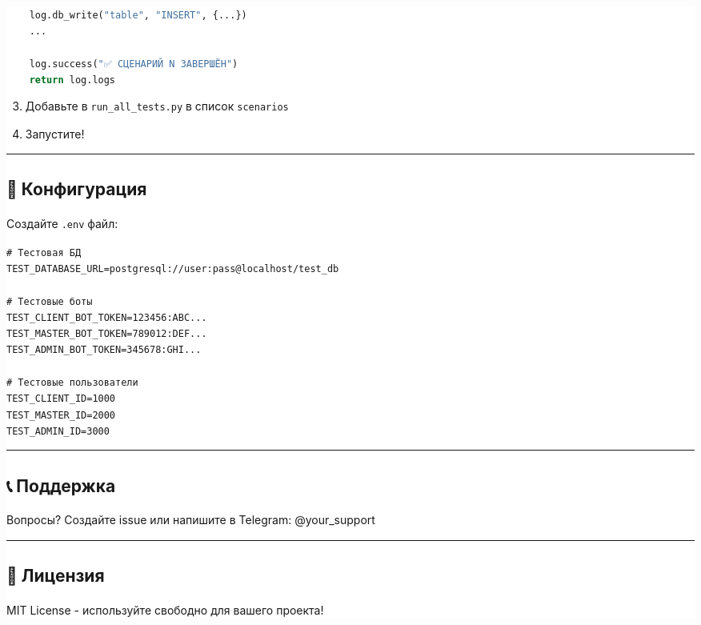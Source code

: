 ```python
    log.db_write("table", "INSERT", {...})
    ...
    
    log.success("✅ СЦЕНАРИЙ N ЗАВЕРШЁН")
    return log.logs
```

3. Добавьте в `run_all_tests.py` в список `scenarios`

4. Запустите!

---

## 🔧 Конфигурация

Создайте `.env` файл:

```env
# Тестовая БД
TEST_DATABASE_URL=postgresql://user:pass@localhost/test_db

# Тестовые боты
TEST_CLIENT_BOT_TOKEN=123456:ABC...
TEST_MASTER_BOT_TOKEN=789012:DEF...
TEST_ADMIN_BOT_TOKEN=345678:GHI...

# Тестовые пользователи
TEST_CLIENT_ID=1000
TEST_MASTER_ID=2000
TEST_ADMIN_ID=3000
```

---

## 📞 Поддержка

Вопросы? Создайте issue или напишите в Telegram: @your_support

---

## 📄 Лицензия

MIT License - используйте свободно для вашего проекта!

